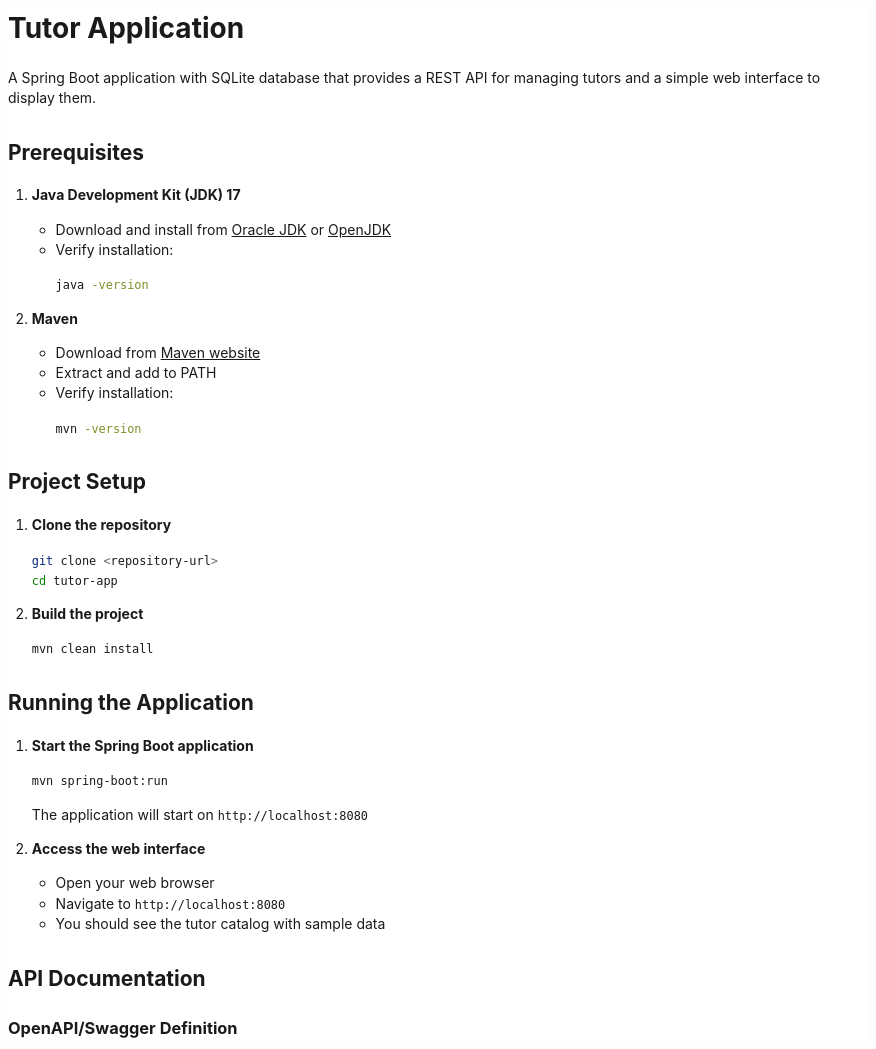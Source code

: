 # Tutor Application

A Spring Boot application with SQLite database that provides a REST API for managing tutors and a simple web interface to display them.

## Prerequisites

1. **Java Development Kit (JDK) 17**
   - Download and install from [Oracle JDK](https://www.oracle.com/java/technologies/downloads/#java17) or [OpenJDK](https://adoptium.net/)
   - Verify installation:
     ```bash
     java -version
     ```

2. **Maven**
   - Download from [Maven website](https://maven.apache.org/download.cgi)
   - Extract and add to PATH
   - Verify installation:
     ```bash
     mvn -version
     ```

## Project Setup

1. **Clone the repository**
   ```bash
   git clone <repository-url>
   cd tutor-app
   ```

2. **Build the project**
   ```bash
   mvn clean install
   ```

## Running the Application

1. **Start the Spring Boot application**
   ```bash
   mvn spring-boot:run
   ```
   The application will start on `http://localhost:8080`

2. **Access the web interface**
   - Open your web browser
   - Navigate to `http://localhost:8080`
   - You should see the tutor catalog with sample data

## API Documentation

### OpenAPI/Swagger Definition
